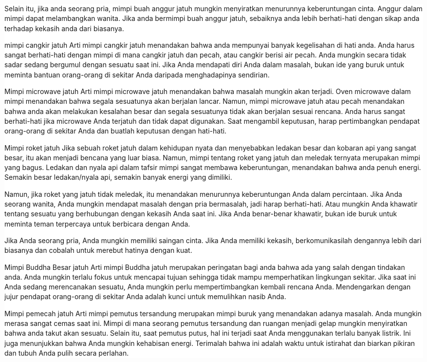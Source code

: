 Selain itu, jika anda seorang pria, mimpi buah anggur jatuh mungkin menyiratkan menurunnya keberuntungan cinta.
Anggur dalam mimpi dapat melambangkan wanita.
Jika anda bermimpi buah anggur jatuh, sebaiknya anda lebih berhati-hati dengan sikap anda terhadap kekasih anda dari biasanya.

mimpi cangkir jatuh
Arti mimpi cangkir jatuh menandakan bahwa anda mempunyai banyak kegelisahan di hati anda.
Anda harus sangat berhati-hati dengan mimpi di mana cangkir jatuh dan pecah, atau cangkir berisi air pecah.
Anda mungkin secara tidak sadar sedang bergumul dengan sesuatu saat ini.
Jika Anda mendapati diri Anda dalam masalah, bukan ide yang buruk untuk meminta bantuan orang-orang di sekitar Anda daripada menghadapinya sendirian.

Mimpi microwave jatuh
Arti mimpi microwave jatuh menandakan bahwa masalah mungkin akan terjadi.
Oven microwave dalam mimpi menandakan bahwa segala sesuatunya akan berjalan lancar.
Namun, mimpi microwave jatuh atau pecah menandakan bahwa anda akan melakukan kesalahan besar dan segala sesuatunya tidak akan berjalan sesuai rencana.
Anda harus sangat berhati-hati jika microwave Anda terjatuh dan tidak dapat digunakan.
Saat mengambil keputusan, harap pertimbangkan pendapat orang-orang di sekitar Anda dan buatlah keputusan dengan hati-hati.

Mimpi roket jatuh
Jika sebuah roket jatuh dalam kehidupan nyata dan menyebabkan ledakan besar dan kobaran api yang sangat besar, itu akan menjadi bencana yang luar biasa.
Namun, mimpi tentang roket yang jatuh dan meledak ternyata merupakan mimpi yang bagus.
Ledakan dan nyala api dalam tafsir mimpi sangat membawa keberuntungan, menandakan bahwa anda penuh energi.
Semakin besar ledakan/nyala api, semakin banyak energi yang dimiliki.

Namun, jika roket yang jatuh tidak meledak, itu menandakan menurunnya keberuntungan Anda dalam percintaan.
Jika Anda seorang wanita, Anda mungkin mendapat masalah dengan pria bermasalah, jadi harap berhati-hati.
Atau mungkin Anda khawatir tentang sesuatu yang berhubungan dengan kekasih Anda saat ini.
Jika Anda benar-benar khawatir, bukan ide buruk untuk meminta teman terpercaya untuk berbicara dengan Anda.

Jika Anda seorang pria, Anda mungkin memiliki saingan cinta. Jika Anda memiliki kekasih, berkomunikasilah dengannya lebih dari biasanya dan cobalah untuk merebut hatinya dengan kuat.

Mimpi Buddha Besar jatuh
Arti mimpi Buddha jatuh merupakan peringatan bagi anda bahwa ada yang salah dengan tindakan anda.
Anda mungkin terlalu fokus untuk mencapai tujuan sehingga tidak mampu memperhatikan lingkungan sekitar.
Jika saat ini Anda sedang merencanakan sesuatu, Anda mungkin perlu mempertimbangkan kembali rencana Anda.
Mendengarkan dengan jujur ​​pendapat orang-orang di sekitar Anda adalah kunci untuk memulihkan nasib Anda.

Mimpi pemecah jatuh
Arti mimpi pemutus tersandung merupakan mimpi buruk yang menandakan adanya masalah.
Anda mungkin merasa sangat cemas saat ini.
Mimpi di mana seorang pemutus tersandung dan ruangan menjadi gelap mungkin menyiratkan bahwa anda takut akan sesuatu.
Selain itu, saat pemutus putus, hal ini terjadi saat Anda menggunakan terlalu banyak listrik.
Ini juga menunjukkan bahwa Anda mungkin kehabisan energi. Terimalah bahwa ini adalah waktu untuk istirahat dan biarkan pikiran dan tubuh Anda pulih secara perlahan.
